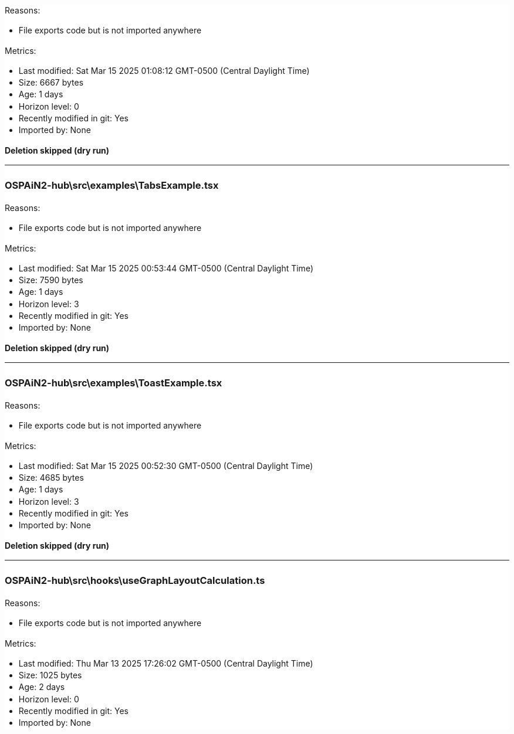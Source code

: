 Reasons:
- File exports code but is not imported anywhere

Metrics:
- Last modified: Sat Mar 15 2025 01:08:12 GMT-0500 (Central Daylight Time)
- Size: 6667 bytes
- Age: 1 days
- Horizon level: 0
- Recently modified in git: Yes
- Imported by: None

**Deletion skipped (dry run)**

---

### OSPAiN2-hub\src\examples\TabsExample.tsx

Reasons:
- File exports code but is not imported anywhere

Metrics:
- Last modified: Sat Mar 15 2025 00:53:44 GMT-0500 (Central Daylight Time)
- Size: 7590 bytes
- Age: 1 days
- Horizon level: 3
- Recently modified in git: Yes
- Imported by: None

**Deletion skipped (dry run)**

---

### OSPAiN2-hub\src\examples\ToastExample.tsx

Reasons:
- File exports code but is not imported anywhere

Metrics:
- Last modified: Sat Mar 15 2025 00:52:30 GMT-0500 (Central Daylight Time)
- Size: 4685 bytes
- Age: 1 days
- Horizon level: 3
- Recently modified in git: Yes
- Imported by: None

**Deletion skipped (dry run)**

---

### OSPAiN2-hub\src\hooks\useGraphLayoutCalculation.ts

Reasons:
- File exports code but is not imported anywhere

Metrics:
- Last modified: Thu Mar 13 2025 17:26:02 GMT-0500 (Central Daylight Time)
- Size: 1025 bytes
- Age: 2 days
- Horizon level: 0
- Recently modified in git: Yes
- Imported by: None

